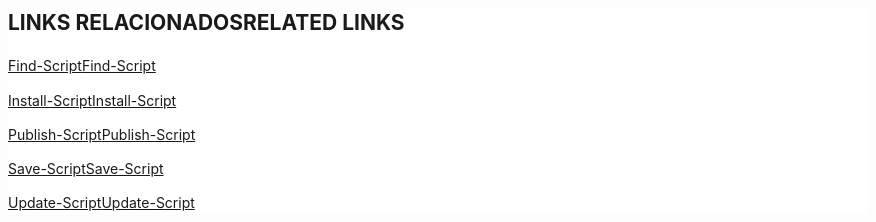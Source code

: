 ## <span data-ttu-id="1c2fc-158">LINKS RELACIONADOS</span><span class="sxs-lookup"><span data-stu-id="1c2fc-158">RELATED LINKS</span></span>

[<span data-ttu-id="1c2fc-159">Find-Script</span><span class="sxs-lookup"><span data-stu-id="1c2fc-159">Find-Script</span></span>](Find-Script.md)

[<span data-ttu-id="1c2fc-160">Install-Script</span><span class="sxs-lookup"><span data-stu-id="1c2fc-160">Install-Script</span></span>](Install-Script.md)

[<span data-ttu-id="1c2fc-161">Publish-Script</span><span class="sxs-lookup"><span data-stu-id="1c2fc-161">Publish-Script</span></span>](Publish-Script.md)

[<span data-ttu-id="1c2fc-162">Save-Script</span><span class="sxs-lookup"><span data-stu-id="1c2fc-162">Save-Script</span></span>](Save-Script.md)

[<span data-ttu-id="1c2fc-163">Update-Script</span><span class="sxs-lookup"><span data-stu-id="1c2fc-163">Update-Script</span></span>](Update-Script.md)
